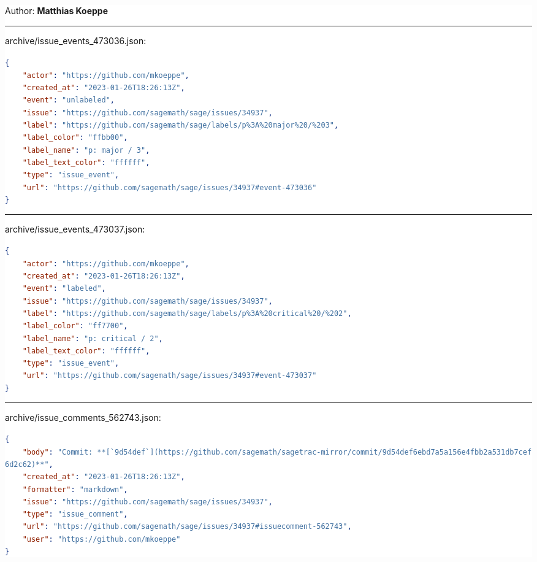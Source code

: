 Author: **Matthias Koeppe**



---

archive/issue_events_473036.json:
```json
{
    "actor": "https://github.com/mkoeppe",
    "created_at": "2023-01-26T18:26:13Z",
    "event": "unlabeled",
    "issue": "https://github.com/sagemath/sage/issues/34937",
    "label": "https://github.com/sagemath/sage/labels/p%3A%20major%20/%203",
    "label_color": "ffbb00",
    "label_name": "p: major / 3",
    "label_text_color": "ffffff",
    "type": "issue_event",
    "url": "https://github.com/sagemath/sage/issues/34937#event-473036"
}
```



---

archive/issue_events_473037.json:
```json
{
    "actor": "https://github.com/mkoeppe",
    "created_at": "2023-01-26T18:26:13Z",
    "event": "labeled",
    "issue": "https://github.com/sagemath/sage/issues/34937",
    "label": "https://github.com/sagemath/sage/labels/p%3A%20critical%20/%202",
    "label_color": "ff7700",
    "label_name": "p: critical / 2",
    "label_text_color": "ffffff",
    "type": "issue_event",
    "url": "https://github.com/sagemath/sage/issues/34937#event-473037"
}
```



---

archive/issue_comments_562743.json:
```json
{
    "body": "Commit: **[`9d54def`](https://github.com/sagemath/sagetrac-mirror/commit/9d54def6ebd7a5a156e4fbb2a531db7cef6d2c62)**",
    "created_at": "2023-01-26T18:26:13Z",
    "formatter": "markdown",
    "issue": "https://github.com/sagemath/sage/issues/34937",
    "type": "issue_comment",
    "url": "https://github.com/sagemath/sage/issues/34937#issuecomment-562743",
    "user": "https://github.com/mkoeppe"
}
```
